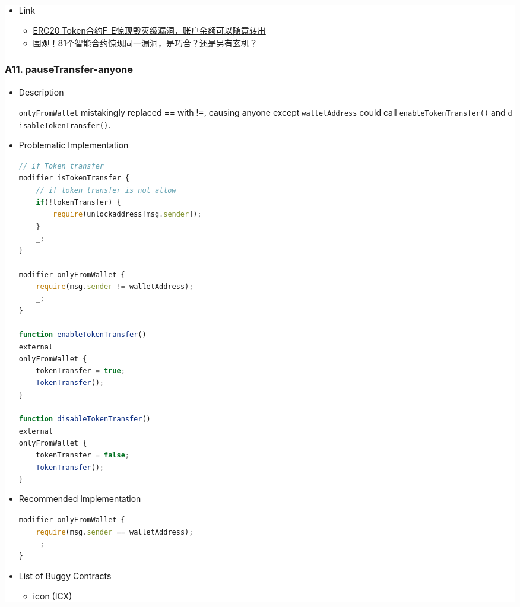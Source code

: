 * Link

    * [ERC20 Token合约F_E惊现毁灭级漏洞，账户余额可以随意转出](https://mp.weixin.qq.com/s/hANqFGGS1ZwjdvFJFeHfoQ )
    * [围观！81个智能合约惊现同一漏洞，是巧合？还是另有玄机？](https://mp.weixin.qq.com/s/9FMt_TBSb9avL78KEAXHuA)

### A11. pauseTransfer-anyone

- Description

  `onlyFromWallet` mistakingly replaced == with !=, causing anyone except `walletAddress` could call `enableTokenTransfer()` and `disableTokenTransfer()`.

- Problematic Implementation

  ```js
  // if Token transfer
  modifier isTokenTransfer {
      // if token transfer is not allow
      if(!tokenTransfer) {
          require(unlockaddress[msg.sender]);
      }
      _;
  }
  
  modifier onlyFromWallet {
      require(msg.sender != walletAddress);
      _;
  }
  
  function enableTokenTransfer()
  external
  onlyFromWallet {
      tokenTransfer = true;
      TokenTransfer();
  }
  
  function disableTokenTransfer()
  external
  onlyFromWallet {
      tokenTransfer = false;
      TokenTransfer();
  }
  ```

- Recommended Implementation

  ```js
  modifier onlyFromWallet {
      require(msg.sender == walletAddress);
      _;
  }
  ```

- List of Buggy Contracts

  - icon (ICX)
